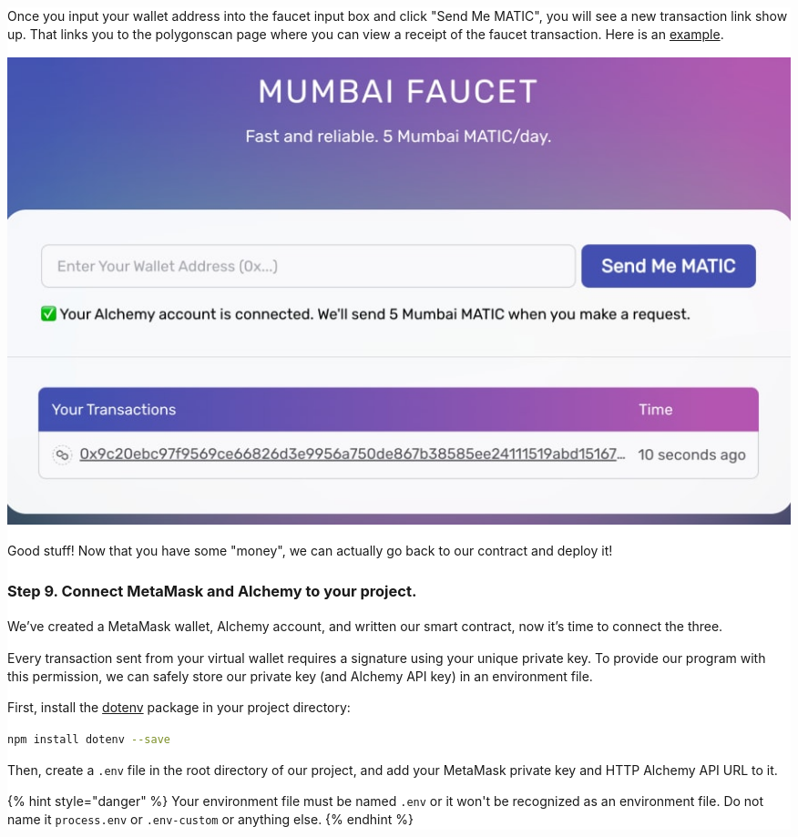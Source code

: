 Once you input your wallet address into the faucet input box and click "Send Me MATIC", you will see a new transaction link show up. That links you to the polygonscan page where you can view a receipt of the faucet transaction. Here is an [example](https://mumbai.polygonscan.com/tx/0x9c20ebc97f9569ce66826d3e9956a750de867b38585ee24111519abd15167740).

![](../.gitbook/assets/h0t35jom5i40fkpm4mbh.jpeg)

Good stuff! Now that you have some "money", we can actually go back to our contract and deploy it!

### Step 9. Connect MetaMask and Alchemy to your project.

We’ve created a MetaMask wallet, Alchemy account, and written our smart contract, now it’s time to connect the three.

Every transaction sent from your virtual wallet requires a signature using your unique private key. To provide our program with this permission, we can safely store our private key (and Alchemy API key) in an environment file.

First, install the [dotenv](https://www.npmjs.com/package/dotenv) package in your project directory:

```bash
npm install dotenv --save
```

Then, create a `.env` file in the root directory of our project, and add your MetaMask private key and HTTP Alchemy API URL to it.

{% hint style="danger" %}
Your environment file must be named `.env` or it won't be recognized as an environment file. Do not name it `process.env` or `.env-custom` or anything else.
{% endhint %}
